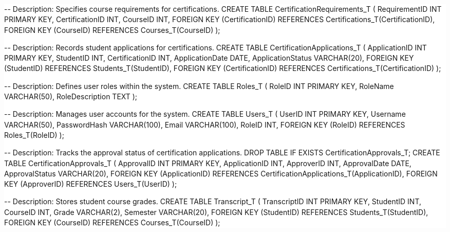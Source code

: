 -- Description: Specifies course requirements for certifications.
CREATE TABLE CertificationRequirements_T (
    RequirementID INT PRIMARY KEY,
    CertificationID INT,
    CourseID INT,
    FOREIGN KEY (CertificationID) REFERENCES Certifications_T(CertificationID),
    FOREIGN KEY (CourseID) REFERENCES Courses_T(CourseID)
);

-- Description: Records student applications for certifications.
CREATE TABLE CertificationApplications_T (
    ApplicationID INT PRIMARY KEY,
    StudentID INT,
    CertificationID INT,
    ApplicationDate DATE,
    ApplicationStatus VARCHAR(20),
    FOREIGN KEY (StudentID) REFERENCES Students_T(StudentID),
    FOREIGN KEY (CertificationID) REFERENCES Certifications_T(CertificationID)
);

-- Description: Defines user roles within the system.
CREATE TABLE Roles_T (
    RoleID INT PRIMARY KEY,
    RoleName VARCHAR(50),
    RoleDescription TEXT
);

-- Description: Manages user accounts for the system.
CREATE TABLE Users_T (
    UserID INT PRIMARY KEY,
    Username VARCHAR(50),
    PasswordHash VARCHAR(100),
    Email VARCHAR(100),
    RoleID INT,
    FOREIGN KEY (RoleID) REFERENCES Roles_T(RoleID)
);

-- Description: Tracks the approval status of certification applications.
DROP TABLE IF EXISTS CertificationApprovals_T;
CREATE TABLE CertificationApprovals_T (
    ApprovalID INT PRIMARY KEY,
    ApplicationID INT,
    ApproverID INT,
    ApprovalDate DATE,
    ApprovalStatus VARCHAR(20),
    FOREIGN KEY (ApplicationID) REFERENCES CertificationApplications_T(ApplicationID),
    FOREIGN KEY (ApproverID) REFERENCES Users_T(UserID)
);

-- Description: Stores student course grades.
CREATE TABLE Transcript_T (
    TranscriptID INT PRIMARY KEY,
    StudentID INT,
    CourseID INT,
    Grade VARCHAR(2),
    Semester VARCHAR(20),
    FOREIGN KEY (StudentID) REFERENCES Students_T(StudentID),
    FOREIGN KEY (CourseID) REFERENCES Courses_T(CourseID)
);

